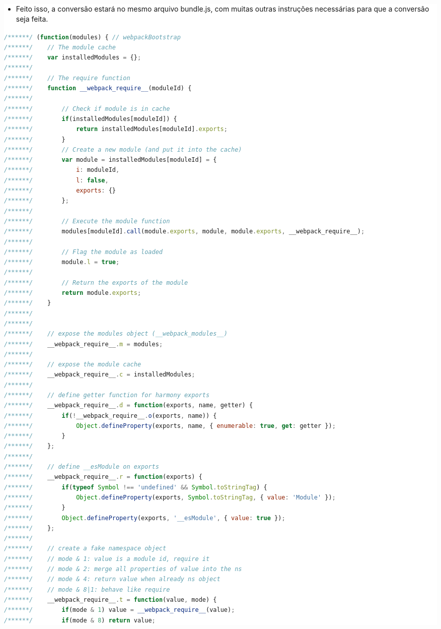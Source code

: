 - Feito isso, a conversão estará no mesmo arquivo bundle.js, com muitas outras instruções necessárias para que a conversão seja feita.

```jsx
/******/ (function(modules) { // webpackBootstrap
/******/ 	// The module cache
/******/ 	var installedModules = {};
/******/
/******/ 	// The require function
/******/ 	function __webpack_require__(moduleId) {
/******/
/******/ 		// Check if module is in cache
/******/ 		if(installedModules[moduleId]) {
/******/ 			return installedModules[moduleId].exports;
/******/ 		}
/******/ 		// Create a new module (and put it into the cache)
/******/ 		var module = installedModules[moduleId] = {
/******/ 			i: moduleId,
/******/ 			l: false,
/******/ 			exports: {}
/******/ 		};
/******/
/******/ 		// Execute the module function
/******/ 		modules[moduleId].call(module.exports, module, module.exports, __webpack_require__);
/******/
/******/ 		// Flag the module as loaded
/******/ 		module.l = true;
/******/
/******/ 		// Return the exports of the module
/******/ 		return module.exports;
/******/ 	}
/******/
/******/
/******/ 	// expose the modules object (__webpack_modules__)
/******/ 	__webpack_require__.m = modules;
/******/
/******/ 	// expose the module cache
/******/ 	__webpack_require__.c = installedModules;
/******/
/******/ 	// define getter function for harmony exports
/******/ 	__webpack_require__.d = function(exports, name, getter) {
/******/ 		if(!__webpack_require__.o(exports, name)) {
/******/ 			Object.defineProperty(exports, name, { enumerable: true, get: getter });
/******/ 		}
/******/ 	};
/******/
/******/ 	// define __esModule on exports
/******/ 	__webpack_require__.r = function(exports) {
/******/ 		if(typeof Symbol !== 'undefined' && Symbol.toStringTag) {
/******/ 			Object.defineProperty(exports, Symbol.toStringTag, { value: 'Module' });
/******/ 		}
/******/ 		Object.defineProperty(exports, '__esModule', { value: true });
/******/ 	};
/******/
/******/ 	// create a fake namespace object
/******/ 	// mode & 1: value is a module id, require it
/******/ 	// mode & 2: merge all properties of value into the ns
/******/ 	// mode & 4: return value when already ns object
/******/ 	// mode & 8|1: behave like require
/******/ 	__webpack_require__.t = function(value, mode) {
/******/ 		if(mode & 1) value = __webpack_require__(value);
/******/ 		if(mode & 8) return value;
```